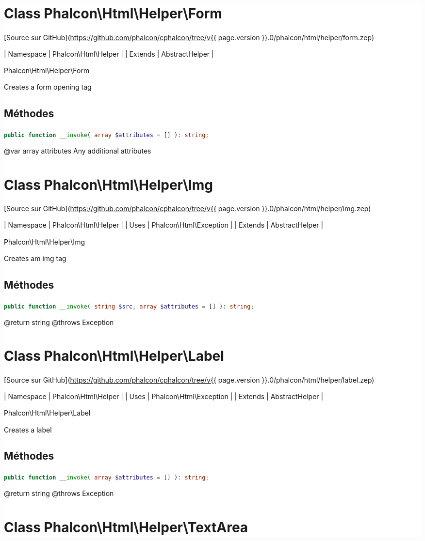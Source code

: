 <h1 id="html-helper-form">Class Phalcon\Html\Helper\Form</h1>

[Source sur GitHub](https://github.com/phalcon/cphalcon/tree/v{{ page.version }}.0/phalcon/html/helper/form.zep)

| Namespace | Phalcon\Html\Helper | | Extends | AbstractHelper |

Phalcon\Html\Helper\Form

Creates a form opening tag

## Méthodes

```php
public function __invoke( array $attributes = [] ): string;
```

@var array attributes Any additional attributes

<h1 id="html-helper-img">Class Phalcon\Html\Helper\Img</h1>

[Source sur GitHub](https://github.com/phalcon/cphalcon/tree/v{{ page.version }}.0/phalcon/html/helper/img.zep)

| Namespace | Phalcon\Html\Helper | | Uses | Phalcon\Html\Exception | | Extends | AbstractHelper |

Phalcon\Html\Helper\Img

Creates am img tag

## Méthodes

```php
public function __invoke( string $src, array $attributes = [] ): string;
```

@return string @throws Exception

<h1 id="html-helper-label">Class Phalcon\Html\Helper\Label</h1>

[Source sur GitHub](https://github.com/phalcon/cphalcon/tree/v{{ page.version }}.0/phalcon/html/helper/label.zep)

| Namespace | Phalcon\Html\Helper | | Uses | Phalcon\Html\Exception | | Extends | AbstractHelper |

Phalcon\Html\Helper\Label

Creates a label

## Méthodes

```php
public function __invoke( array $attributes = [] ): string;
```

@return string @throws Exception

<h1 id="html-helper-textarea">Class Phalcon\Html\Helper\TextArea</h1>

